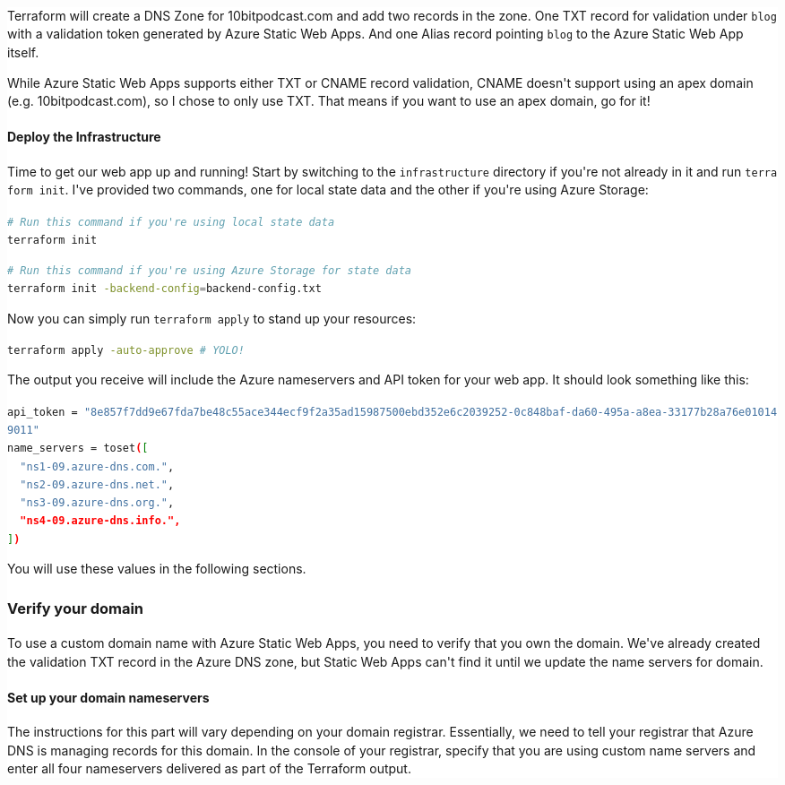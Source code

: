 Terraform will create a DNS Zone for 10bitpodcast.com and add two records in the zone. One TXT record for validation under `blog` with a validation token generated by Azure Static Web Apps. And one Alias record pointing `blog` to the Azure Static Web App itself.

While Azure Static Web Apps supports either TXT or CNAME record validation, CNAME doesn't support using an apex domain (e.g. 10bitpodcast.com), so I chose to only use TXT. That means if you want to use an apex domain, go for it!

#### Deploy the Infrastructure

Time to get our web app up and running! Start by switching to the `infrastructure` directory if you're not already in it and run `terraform init`. I've provided two commands, one for local state data and the other if you're using Azure Storage:

```bash
# Run this command if you're using local state data
terraform init
```

```bash
# Run this command if you're using Azure Storage for state data
terraform init -backend-config=backend-config.txt
```

Now you can simply run `terraform apply` to stand up your resources:

```bash
terraform apply -auto-approve # YOLO!
```

The output you receive will include the Azure nameservers and API token for your web app. It should look something like this:

```bash
api_token = "8e857f7dd9e67fda7be48c55ace344ecf9f2a35ad15987500ebd352e6c2039252-0c848baf-da60-495a-a8ea-33177b28a76e010149011"
name_servers = toset([
  "ns1-09.azure-dns.com.",
  "ns2-09.azure-dns.net.",
  "ns3-09.azure-dns.org.",
  "ns4-09.azure-dns.info.",
])
```

You will use these values in the following sections.

### Verify your domain

To use a custom domain name with Azure Static Web Apps, you need to verify that you own the domain. We've already created the validation TXT record in the Azure DNS zone, but Static Web Apps can't find it until we update the name servers for domain.

#### Set up your domain nameservers

The instructions for this part will vary depending on your domain registrar. Essentially, we need to tell your registrar that Azure DNS is managing records for this domain. In the console of your registrar, specify that you are using custom name servers and enter all four nameservers delivered as part of the Terraform output.
